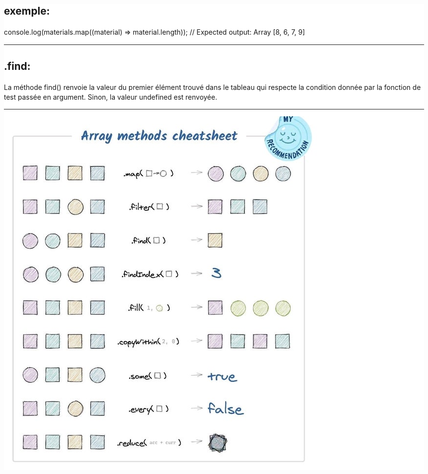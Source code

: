 exemple:
-

console.log(materials.map((material) => material.length));
// Expected output: Array [8, 6, 7, 9]

-----------
.find:
----
La méthode find() renvoie la valeur du premier élément trouvé dans le tableau qui respecte la condition donnée par la fonction de test passée en argument. Sinon, la valeur undefined est renvoyée.

---

![alt text](image-6.png)
